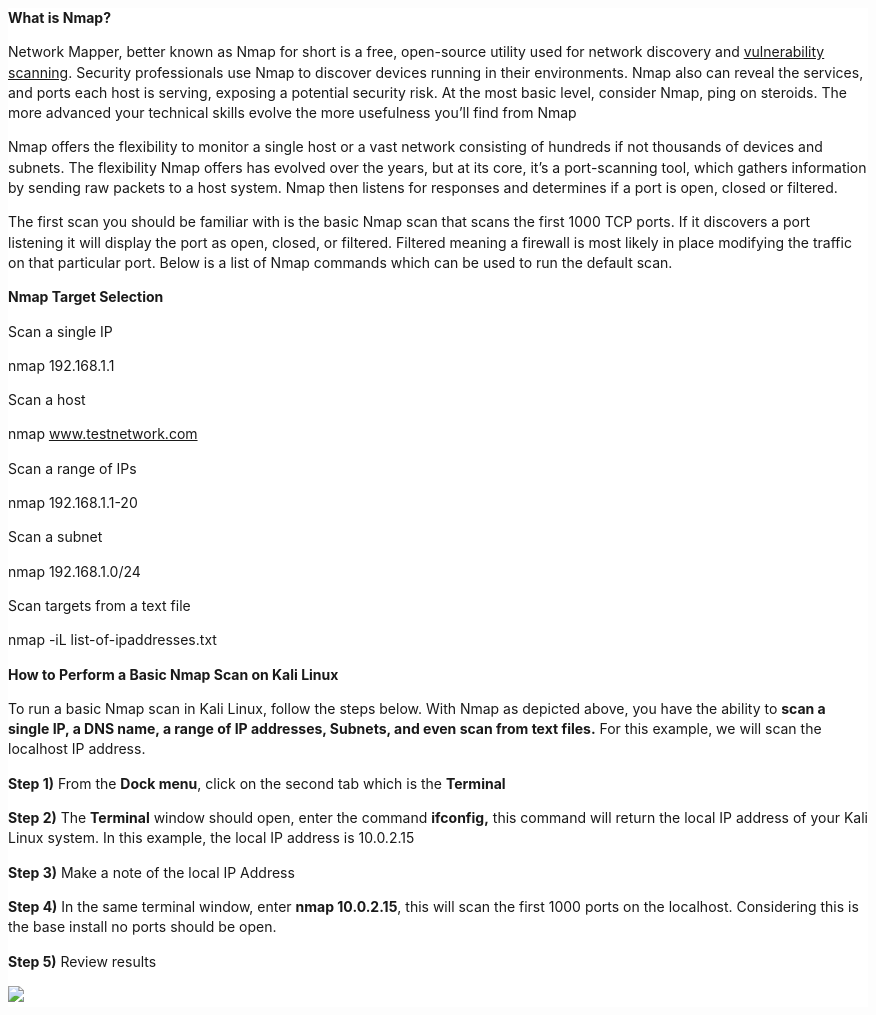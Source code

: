 **What is Nmap?**

Network Mapper, better known as Nmap for short is a free, open-source utility used for network discovery and [vulnerability scanning](https://www.guru99.com/vulnerability-scanning-tools-websites-network.html). Security professionals use Nmap to discover devices running in their environments. Nmap also can reveal the services, and ports each host is serving, exposing a potential security risk. At the most basic level, consider Nmap, ping on steroids. The more advanced your technical skills evolve the more usefulness you’ll find from Nmap

Nmap offers the flexibility to monitor a single host or a vast network consisting of hundreds if not thousands of devices and subnets. The flexibility Nmap offers has evolved over the years, but at its core, it’s a port-scanning tool, which gathers information by sending raw packets to a host system. Nmap then listens for responses and determines if a port is open, closed or filtered.

The first scan you should be familiar with is the basic Nmap scan that scans the first 1000 TCP ports. If it discovers a port listening it will display the port as open, closed, or filtered. Filtered meaning a firewall is most likely in place modifying the traffic on that particular port. Below is a list of Nmap commands which can be used to run the default scan.

**Nmap Target Selection**

Scan a single IP

nmap 192.168.1.1

Scan a host

nmap www.testnetwork.com

Scan a range of IPs

nmap 192.168.1.1-20

Scan a subnet

nmap 192.168.1.0/24

Scan targets from a text file

nmap -iL list-of-ipaddresses.txt

**How to Perform a Basic Nmap Scan on Kali Linux**

To run a basic Nmap scan in Kali Linux, follow the steps below. With Nmap as depicted above, you have the ability to **scan a single IP, a DNS name, a range of IP addresses, Subnets, and even scan from text files.** For this example, we will scan the localhost IP address.

**Step 1)** From the **Dock menu**, click on the second tab which is the **Terminal**

**Step 2)** The **Terminal** window should open, enter the command **ifconfig,** this command will return the local IP address of your Kali Linux system. In this example, the local IP address is 10.0.2.15

**Step 3)** Make a note of the local IP Address

**Step 4)** In the same terminal window, enter **nmap 10.0.2.15**, this will scan the first 1000 ports on the localhost. Considering this is the base install no ports should be open.

**Step 5)** Review results

![](https://www.guru99.com/images/1/011819_0813_KaliLinuxTu18.png)
